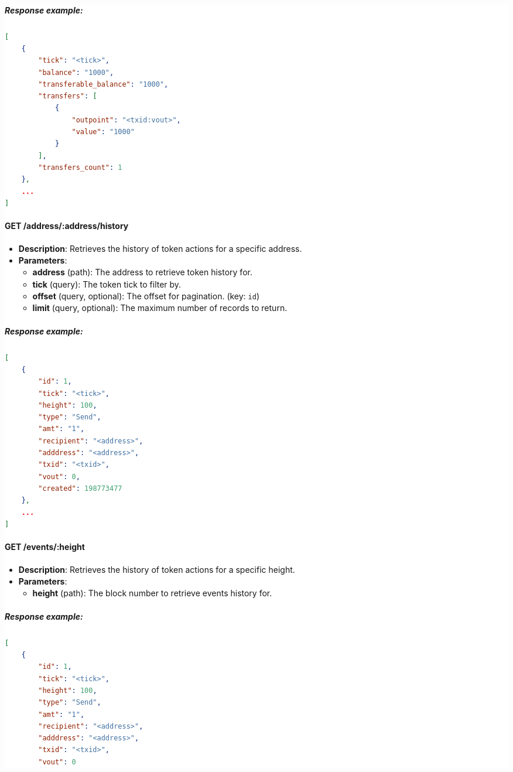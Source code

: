 ##### Response example:
```json
[
    {
        "tick": "<tick>",
        "balance": "1000",
        "transferable_balance": "1000",
        "transfers": [
            {
                "outpoint": "<txid:vout>",
                "value": "1000"
            }
        ],
        "transfers_count": 1
    },
    ...
]
```


#### GET /address/:address/history
 - __Description__: Retrieves the history of token actions for a specific address.
 - __Parameters__:
   - __address__ (path): The address to retrieve token history for.
   - __tick__ (query): The token tick to filter by.
   - __offset__ (query, optional): The offset for pagination. (key: `id`)
   - __limit__ (query, optional): The maximum number of records to return.

##### Response example:
```json
[
    {
        "id": 1,
        "tick": "<tick>",
        "height": 100,
        "type": "Send",
        "amt": "1",
        "recipient": "<address>",
        "adddress": "<address>",
        "txid": "<txid>",
        "vout": 0,
        "created": 198773477
    },
    ...
]
```

#### GET /events/:height
 - __Description__: Retrieves the history of token actions for a specific height.
 - __Parameters__:
   - __height__ (path): The block number to retrieve events history for.

##### Response example:
```json
[
    {
        "id": 1,
        "tick": "<tick>",
        "height": 100,
        "type": "Send",
        "amt": "1",
        "recipient": "<address>",
        "adddress": "<address>",
        "txid": "<txid>",
        "vout": 0
```
